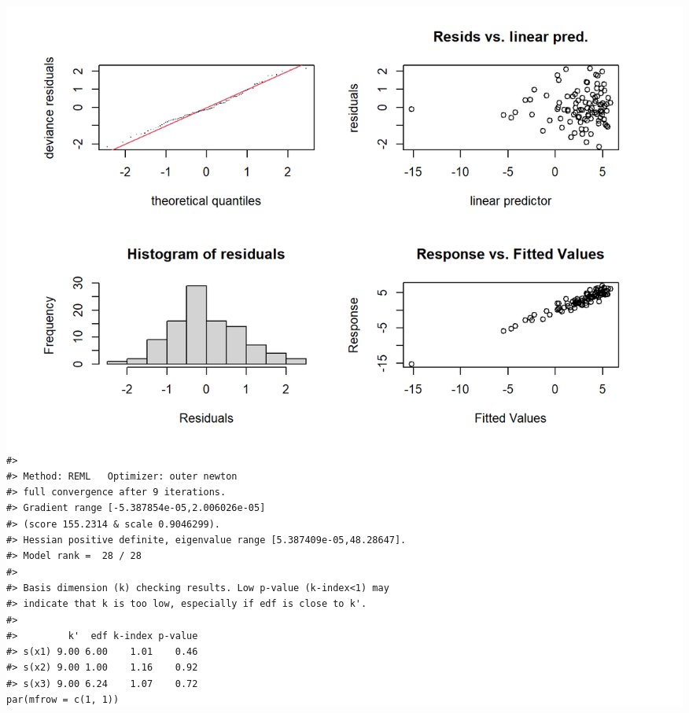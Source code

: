 <img src="10-nonparam-regression_files/figure-html/Model Diagnostics-1.png" width="90%" style="display: block; margin: auto;" />

```
#> 
#> Method: REML   Optimizer: outer newton
#> full convergence after 9 iterations.
#> Gradient range [-5.387854e-05,2.006026e-05]
#> (score 155.2314 & scale 0.9046299).
#> Hessian positive definite, eigenvalue range [5.387409e-05,48.28647].
#> Model rank =  28 / 28 
#> 
#> Basis dimension (k) checking results. Low p-value (k-index<1) may
#> indicate that k is too low, especially if edf is close to k'.
#> 
#>         k'  edf k-index p-value
#> s(x1) 9.00 6.00    1.01    0.46
#> s(x2) 9.00 1.00    1.16    0.92
#> s(x3) 9.00 6.24    1.07    0.72
par(mfrow = c(1, 1))
```
